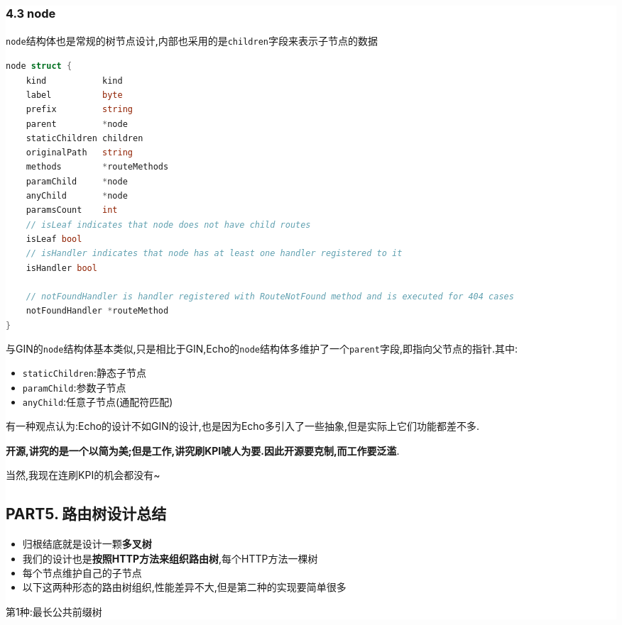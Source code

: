### 4.3 node

`node`结构体也是常规的树节点设计,内部也采用的是`children`字段来表示子节点的数据

```go
node struct {
	kind           kind
	label          byte
	prefix         string
	parent         *node
	staticChildren children
	originalPath   string
	methods        *routeMethods
	paramChild     *node
	anyChild       *node
	paramsCount    int
	// isLeaf indicates that node does not have child routes
	isLeaf bool
	// isHandler indicates that node has at least one handler registered to it
	isHandler bool

	// notFoundHandler is handler registered with RouteNotFound method and is executed for 404 cases
	notFoundHandler *routeMethod
}
```

与GIN的`node`结构体基本类似,只是相比于GIN,Echo的`node`结构体多维护了一个`parent`字段,即指向父节点的指针.其中:

- `staticChildren`:静态子节点
- `paramChild`:参数子节点
- `anyChild`:任意子节点(通配符匹配)

有一种观点认为:Echo的设计不如GIN的设计,也是因为Echo多引入了一些抽象,但是实际上它们功能都差不多.

**开源,讲究的是一个以简为美;但是工作,讲究刷KPI唬人为要.因此开源要克制,而工作要泛滥**.

当然,我现在连刷KPI的机会都没有~

## PART5. 路由树设计总结

- 归根结底就是设计一颗**多叉树**
- 我们的设计也是**按照HTTP方法来组织路由树**,每个HTTP方法一棵树
- 每个节点维护自己的子节点
- 以下这两种形态的路由树组织,性能差异不大,但是第二种的实现要简单很多

第1种:最长公共前缀树
